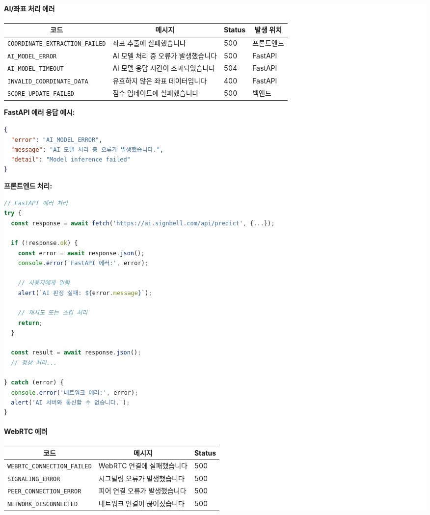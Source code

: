 #### AI/좌표 처리 에러
| 코드 | 메시지 | Status | 발생 위치 |
|------|--------|--------|----------|
| `COORDINATE_EXTRACTION_FAILED` | 좌표 추출에 실패했습니다 | 500 | 프론트엔드 |
| `AI_MODEL_ERROR` | AI 모델 처리 중 오류가 발생했습니다 | 500 | FastAPI |
| `AI_MODEL_TIMEOUT` | AI 모델 응답 시간이 초과되었습니다 | 504 | FastAPI |
| `INVALID_COORDINATE_DATA` | 유효하지 않은 좌표 데이터입니다 | 400 | FastAPI |
| `SCORE_UPDATE_FAILED` | 점수 업데이트에 실패했습니다 | 500 | 백엔드 |

**FastAPI 에러 응답 예시:**
```json
{
  "error": "AI_MODEL_ERROR",
  "message": "AI 모델 처리 중 오류가 발생했습니다.",
  "detail": "Model inference failed"
}
```

**프론트엔드 처리:**
```javascript
// FastAPI 에러 처리
try {
  const response = await fetch('https://ai.signbell.com/api/predict', {...});
  
  if (!response.ok) {
    const error = await response.json();
    console.error('FastAPI 에러:', error);
    
    // 사용자에게 알림
    alert(`AI 판정 실패: ${error.message}`);
    
    // 재시도 또는 스킵 처리
    return;
  }
  
  const result = await response.json();
  // 정상 처리...
  
} catch (error) {
  console.error('네트워크 에러:', error);
  alert('AI 서버와 통신할 수 없습니다.');
}
```

#### WebRTC 에러
| 코드 | 메시지 | Status |
|------|--------|--------|
| `WEBRTC_CONNECTION_FAILED` | WebRTC 연결에 실패했습니다 | 500 |
| `SIGNALING_ERROR` | 시그널링 오류가 발생했습니다 | 500 |
| `PEER_CONNECTION_ERROR` | 피어 연결 오류가 발생했습니다 | 500 |
| `NETWORK_DISCONNECTED` | 네트워크 연결이 끊어졌습니다 | 500 |
